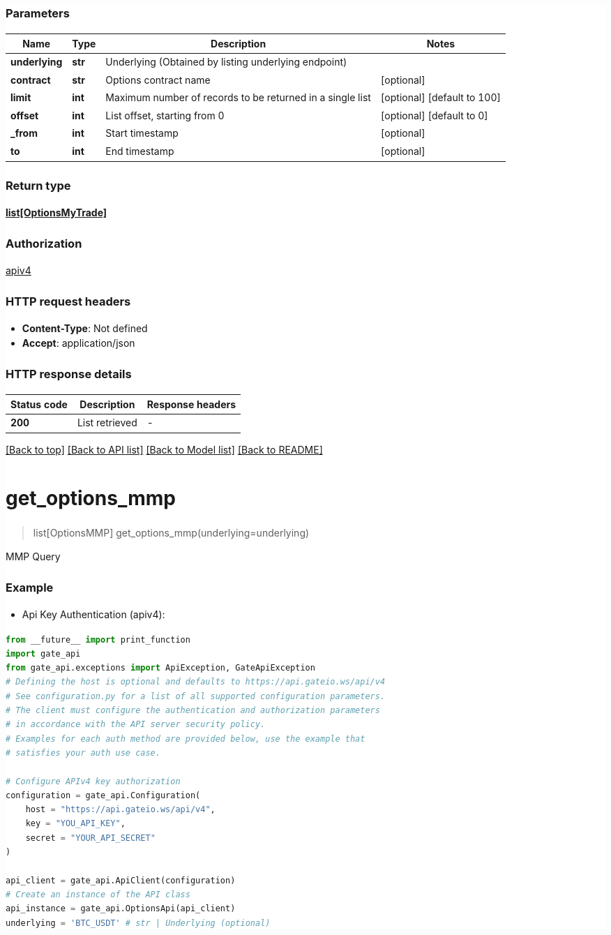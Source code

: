 ### Parameters

Name | Type | Description  | Notes
------------- | ------------- | ------------- | -------------
 **underlying** | **str**| Underlying (Obtained by listing underlying endpoint) | 
 **contract** | **str**| Options contract name | [optional] 
 **limit** | **int**| Maximum number of records to be returned in a single list | [optional] [default to 100]
 **offset** | **int**| List offset, starting from 0 | [optional] [default to 0]
 **_from** | **int**| Start timestamp | [optional] 
 **to** | **int**| End timestamp | [optional] 

### Return type

[**list[OptionsMyTrade]**](OptionsMyTrade.md)

### Authorization

[apiv4](../README.md#apiv4)

### HTTP request headers

 - **Content-Type**: Not defined
 - **Accept**: application/json

### HTTP response details
| Status code | Description | Response headers |
|-------------|-------------|------------------|
**200** | List retrieved |  -  |

[[Back to top]](#) [[Back to API list]](../README.md#documentation-for-api-endpoints) [[Back to Model list]](../README.md#documentation-for-models) [[Back to README]](../README.md)

# **get_options_mmp**
> list[OptionsMMP] get_options_mmp(underlying=underlying)

MMP Query

### Example

* Api Key Authentication (apiv4):
```python
from __future__ import print_function
import gate_api
from gate_api.exceptions import ApiException, GateApiException
# Defining the host is optional and defaults to https://api.gateio.ws/api/v4
# See configuration.py for a list of all supported configuration parameters.
# The client must configure the authentication and authorization parameters
# in accordance with the API server security policy.
# Examples for each auth method are provided below, use the example that
# satisfies your auth use case.

# Configure APIv4 key authorization
configuration = gate_api.Configuration(
    host = "https://api.gateio.ws/api/v4",
    key = "YOU_API_KEY",
    secret = "YOUR_API_SECRET"
)

api_client = gate_api.ApiClient(configuration)
# Create an instance of the API class
api_instance = gate_api.OptionsApi(api_client)
underlying = 'BTC_USDT' # str | Underlying (optional)

```